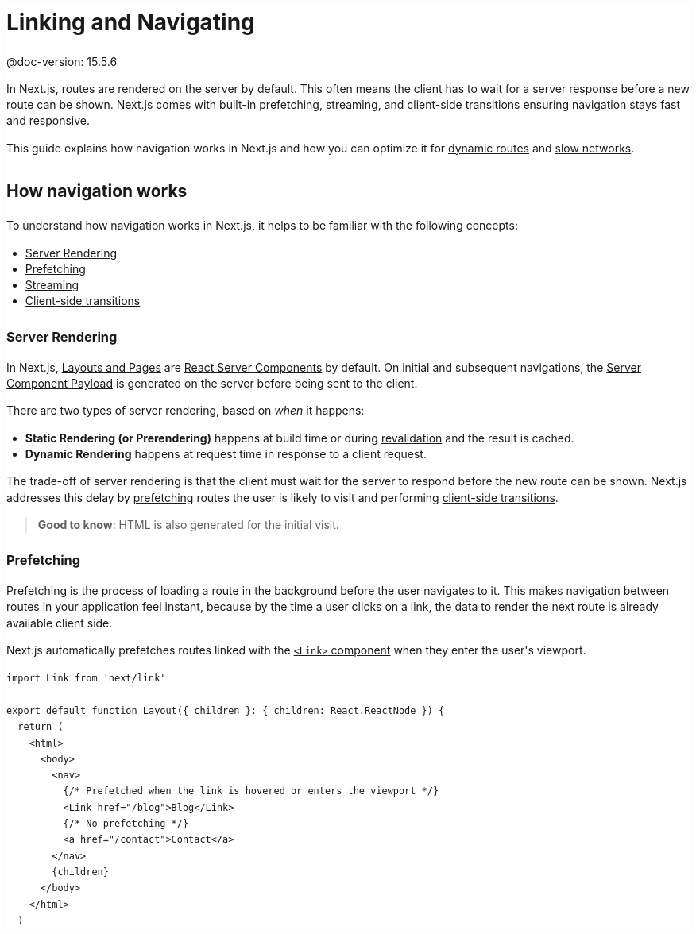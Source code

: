 # Linking and Navigating
@doc-version: 15.5.6


In Next.js, routes are rendered on the server by default. This often means the client has to wait for a server response before a new route can be shown. Next.js comes with built-in [prefetching](#prefetching), [streaming](#streaming), and [client-side transitions](#client-side-transitions) ensuring navigation stays fast and responsive.

This guide explains how navigation works in Next.js and how you can optimize it for [dynamic routes](#dynamic-routes-without-loadingtsx) and [slow networks](#slow-networks).

## How navigation works

To understand how navigation works in Next.js, it helps to be familiar with the following concepts:

* [Server Rendering](#server-rendering)
* [Prefetching](#prefetching)
* [Streaming](#streaming)
* [Client-side transitions](#client-side-transitions)

### Server Rendering

In Next.js, [Layouts and Pages](/docs/app/getting-started/layouts-and-pages.md) are [React Server Components](https://react.dev/reference/rsc/server-components) by default. On initial and subsequent navigations, the [Server Component Payload](/docs/app/getting-started/server-and-client-components.md#how-do-server-and-client-components-work-in-nextjs) is generated on the server before being sent to the client.

There are two types of server rendering, based on *when* it happens:

* **Static Rendering (or Prerendering)** happens at build time or during [revalidation](/docs/app/getting-started/caching-and-revalidating.md) and the result is cached.
* **Dynamic Rendering** happens at request time in response to a client request.

The trade-off of server rendering is that the client must wait for the server to respond before the new route can be shown. Next.js addresses this delay by [prefetching](#prefetching) routes the user is likely to visit and performing [client-side transitions](#client-side-transitions).

> **Good to know**: HTML is also generated for the initial visit.

### Prefetching

Prefetching is the process of loading a route in the background before the user navigates to it. This makes navigation between routes in your application feel instant, because by the time a user clicks on a link, the data to render the next route is already available client side.

Next.js automatically prefetches routes linked with the [`<Link>` component](/docs/app/api-reference/components/link.md) when they enter the user's viewport.

```tsx filename="app/layout.tsx" switcher
import Link from 'next/link'

export default function Layout({ children }: { children: React.ReactNode }) {
  return (
    <html>
      <body>
        <nav>
          {/* Prefetched when the link is hovered or enters the viewport */}
          <Link href="/blog">Blog</Link>
          {/* No prefetching */}
          <a href="/contact">Contact</a>
        </nav>
        {children}
      </body>
    </html>
  )
```